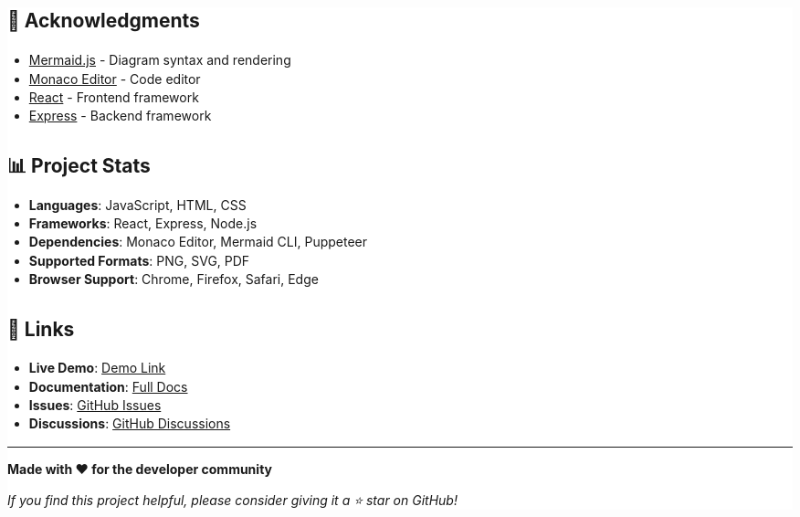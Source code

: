 ## 🙏 Acknowledgments

- [Mermaid.js](https://mermaid-js.github.io/) - Diagram syntax and rendering
- [Monaco Editor](https://microsoft.github.io/monaco-editor/) - Code editor
- [React](https://reactjs.org/) - Frontend framework
- [Express](https://expressjs.com/) - Backend framework

## 📊 Project Stats

- **Languages**: JavaScript, HTML, CSS
- **Frameworks**: React, Express, Node.js
- **Dependencies**: Monaco Editor, Mermaid CLI, Puppeteer
- **Supported Formats**: PNG, SVG, PDF
- **Browser Support**: Chrome, Firefox, Safari, Edge

## 🔗 Links

- **Live Demo**: [Demo Link](your-demo-url)
- **Documentation**: [Full Docs](./documentation-v2.md)
- **Issues**: [GitHub Issues](https://github.com/yourusername/mermaid-diagram-editor/issues)
- **Discussions**: [GitHub Discussions](https://github.com/yourusername/mermaid-diagram-editor/discussions)

---

**Made with ❤️ for the developer community**

*If you find this project helpful, please consider giving it a ⭐ star on GitHub!*
